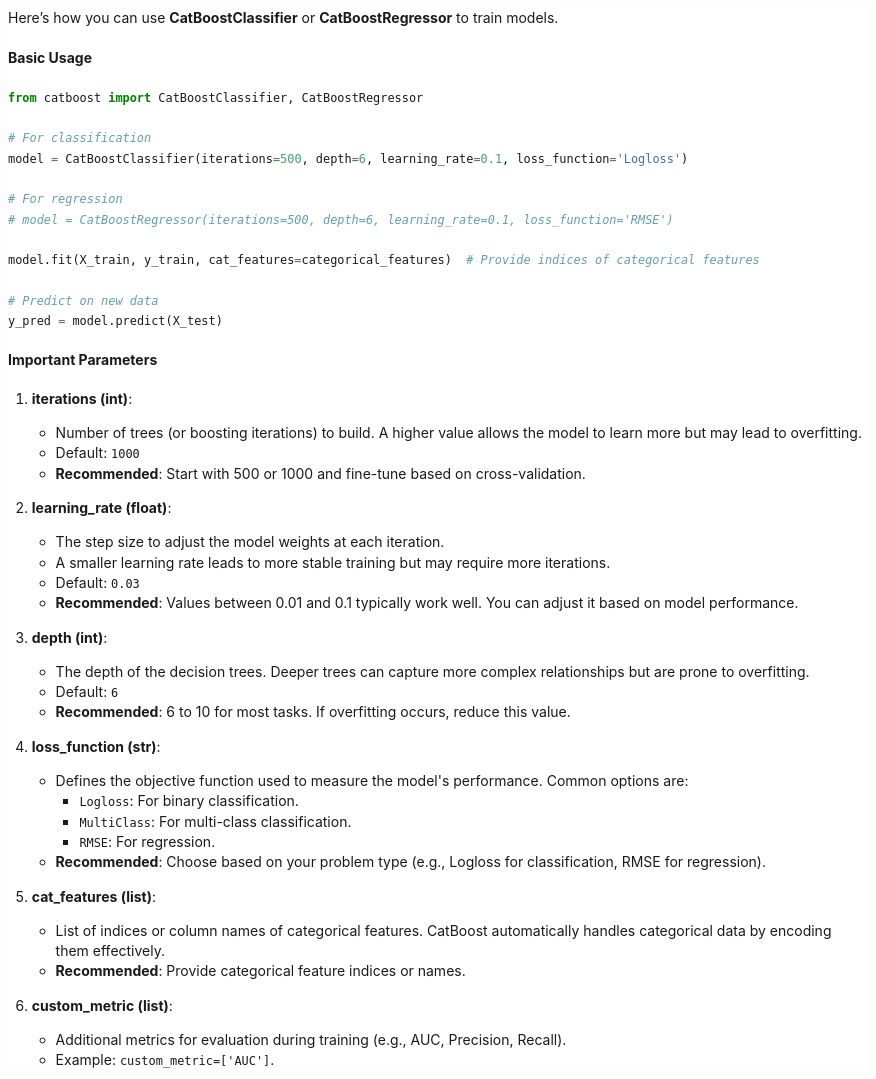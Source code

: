 Here’s how you can use **CatBoostClassifier** or **CatBoostRegressor** to train models.

#### **Basic Usage**

```python
from catboost import CatBoostClassifier, CatBoostRegressor

# For classification
model = CatBoostClassifier(iterations=500, depth=6, learning_rate=0.1, loss_function='Logloss')

# For regression
# model = CatBoostRegressor(iterations=500, depth=6, learning_rate=0.1, loss_function='RMSE')

model.fit(X_train, y_train, cat_features=categorical_features)  # Provide indices of categorical features

# Predict on new data
y_pred = model.predict(X_test)
```

#### **Important Parameters**

1. **iterations (int)**: 
   - Number of trees (or boosting iterations) to build. A higher value allows the model to learn more but may lead to overfitting.
   - Default: `1000`
   - **Recommended**: Start with 500 or 1000 and fine-tune based on cross-validation.

2. **learning_rate (float)**:
   - The step size to adjust the model weights at each iteration.
   - A smaller learning rate leads to more stable training but may require more iterations.
   - Default: `0.03`
   - **Recommended**: Values between 0.01 and 0.1 typically work well. You can adjust it based on model performance.

3. **depth (int)**:
   - The depth of the decision trees. Deeper trees can capture more complex relationships but are prone to overfitting.
   - Default: `6`
   - **Recommended**: 6 to 10 for most tasks. If overfitting occurs, reduce this value.

4. **loss_function (str)**:
   - Defines the objective function used to measure the model's performance. Common options are:
     - `Logloss`: For binary classification.
     - `MultiClass`: For multi-class classification.
     - `RMSE`: For regression.
   - **Recommended**: Choose based on your problem type (e.g., Logloss for classification, RMSE for regression).

5. **cat_features (list)**:
   - List of indices or column names of categorical features. CatBoost automatically handles categorical data by encoding them effectively.
   - **Recommended**: Provide categorical feature indices or names.

6. **custom_metric (list)**:
   - Additional metrics for evaluation during training (e.g., AUC, Precision, Recall).
   - Example: `custom_metric=['AUC']`.
